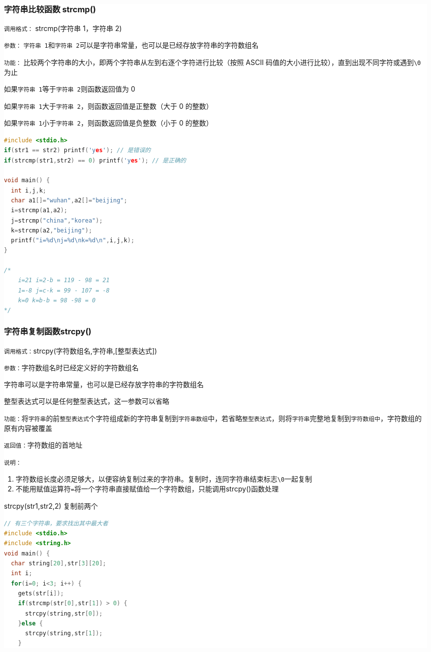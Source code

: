 
### 字符串比较函数 strcmp()

`调用格式：` strcmp(字符串 1，字符串 2)

`参数：` `字符串 1`和`字符串 2`可以是字符串常量，也可以是已经存放字符串的字符数组名

`功能：` 比较两个字符串的大小，即两个字符串从左到右逐个字符进行比较（按照 ASCII 码值的大小进行比较），直到出现不同字符或遇到`\0`为止

如果`字符串 1`等于`字符串 2`则函数返回值为 0

如果`字符串 1`大于`字符串 2`，则函数返回值是正整数（大于 0 的整数）

如果`字符串 1`小于`字符串 2`，则函数返回值是负整数（小于 0 的整数）

```c
#include <stdio.h>
if(str1 == str2) printf('yes'); // 是错误的
if(strcmp(str1,str2) == 0) printf('yes'); // 是正确的

void main() {
  int i,j,k;
  char a1[]="wuhan",a2[]="beijing";
  i=strcmp(a1,a2);
  j=strcmp("china","korea");
  k=strcmp(a2,"beijing");
  printf("i=%d\nj=%d\nk=%d\n",i,j,k);
}

/*
	i=21 i=2-b = 119 - 98 = 21
	1=-8 j=c-k = 99 - 107 = -8
	k=0 k=b-b = 98 -98 = 0
*/
```

### 字符串复制函数strcpy()

`调用格式：`strcpy(字符数组名,字符串,[整型表达式])

`参数：`字符数组名时已经定义好的字符数组名

字符串可以是字符串常量，也可以是已经存放字符串的字符数组名

整型表达式可以是任何整型表达式，这一参数可以省略

`功能：`将`字符串`的前`整型表达式`个字符组成新的字符串复制到`字符串数组`中，若省略`整型表达式`，则将`字符串`完整地复制到`字符数组中`，字符数组的原有内容被覆盖

`返回值：`字符数组的首地址

`说明：`

1. 字符数组长度必须足够大，以便容纳复制过来的字符串。复制时，连同字符串结束标志`\0`一起复制
1. 不能用赋值运算符`=`将一个字符串直接赋值给一个字符数组，只能调用strcpy()函数处理

strcpy(str1,str2,2) 复制前两个

```c
// 有三个字符串，要求找出其中最大者
#include <stdio.h>
#include <string.h>
void main() {
  char string[20],str[3][20];
  int i;
  for(i=0; i<3; i++) {
    gets(str[i]);
    if(strcmp(str[0],str[1]) > 0) {
      strcpy(string,str[0]);
    }else {
      strcpy(string,str[1]);
    }
```